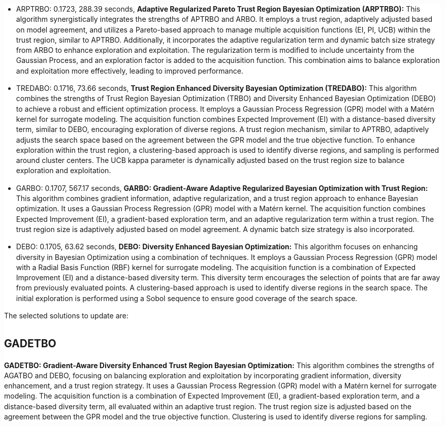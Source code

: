 
- ARPTRBO: 0.1723, 288.39 seconds, **Adaptive Regularized Pareto Trust Region Bayesian Optimization (ARPTRBO):** This algorithm synergistically integrates the strengths of APTRBO and ARBO. It employs a trust region, adaptively adjusted based on model agreement, and utilizes a Pareto-based approach to manage multiple acquisition functions (EI, PI, UCB) within the trust region, similar to APTRBO. Additionally, it incorporates the adaptive regularization term and dynamic batch size strategy from ARBO to enhance exploration and exploitation. The regularization term is modified to include uncertainty from the Gaussian Process, and an exploration factor is added to the acquisition function. This combination aims to balance exploration and exploitation more effectively, leading to improved performance.


- TREDABO: 0.1716, 73.66 seconds, **Trust Region Enhanced Diversity Bayesian Optimization (TREDABO):** This algorithm combines the strengths of Trust Region Bayesian Optimization (TRBO) and Diversity Enhanced Bayesian Optimization (DEBO) to achieve a robust and efficient optimization process. It employs a Gaussian Process Regression (GPR) model with a Matérn kernel for surrogate modeling. The acquisition function combines Expected Improvement (EI) with a distance-based diversity term, similar to DEBO, encouraging exploration of diverse regions. A trust region mechanism, similar to APTRBO, adaptively adjusts the search space based on the agreement between the GPR model and the true objective function. To enhance exploration within the trust region, a clustering-based approach is used to identify diverse regions, and sampling is performed around cluster centers. The UCB kappa parameter is dynamically adjusted based on the trust region size to balance exploration and exploitation.


- GARBO: 0.1707, 567.17 seconds, **GARBO: Gradient-Aware Adaptive Regularized Bayesian Optimization with Trust Region:** This algorithm combines gradient information, adaptive regularization, and a trust region approach to enhance Bayesian optimization. It uses a Gaussian Process Regression (GPR) model with a Matérn kernel. The acquisition function combines Expected Improvement (EI), a gradient-based exploration term, and an adaptive regularization term within a trust region. The trust region size is adaptively adjusted based on model agreement. A dynamic batch size strategy is also incorporated.


- DEBO: 0.1705, 63.62 seconds, **DEBO: Diversity Enhanced Bayesian Optimization:** This algorithm focuses on enhancing diversity in Bayesian Optimization using a combination of techniques. It employs a Gaussian Process Regression (GPR) model with a Radial Basis Function (RBF) kernel for surrogate modeling. The acquisition function is a combination of Expected Improvement (EI) and a distance-based diversity term. This diversity term encourages the selection of points that are far away from previously evaluated points. A clustering-based approach is used to identify diverse regions in the search space. The initial exploration is performed using a Sobol sequence to ensure good coverage of the search space.




The selected solutions to update are:
## GADETBO
**GADETBO: Gradient-Aware Diversity Enhanced Trust Region Bayesian Optimization:** This algorithm combines the strengths of AGATBO and DEBO, focusing on balancing exploration and exploitation by incorporating gradient information, diversity enhancement, and a trust region strategy. It uses a Gaussian Process Regression (GPR) model with a Matérn kernel for surrogate modeling. The acquisition function is a combination of Expected Improvement (EI), a gradient-based exploration term, and a distance-based diversity term, all evaluated within an adaptive trust region. The trust region size is adjusted based on the agreement between the GPR model and the true objective function. Clustering is used to identify diverse regions for sampling.
